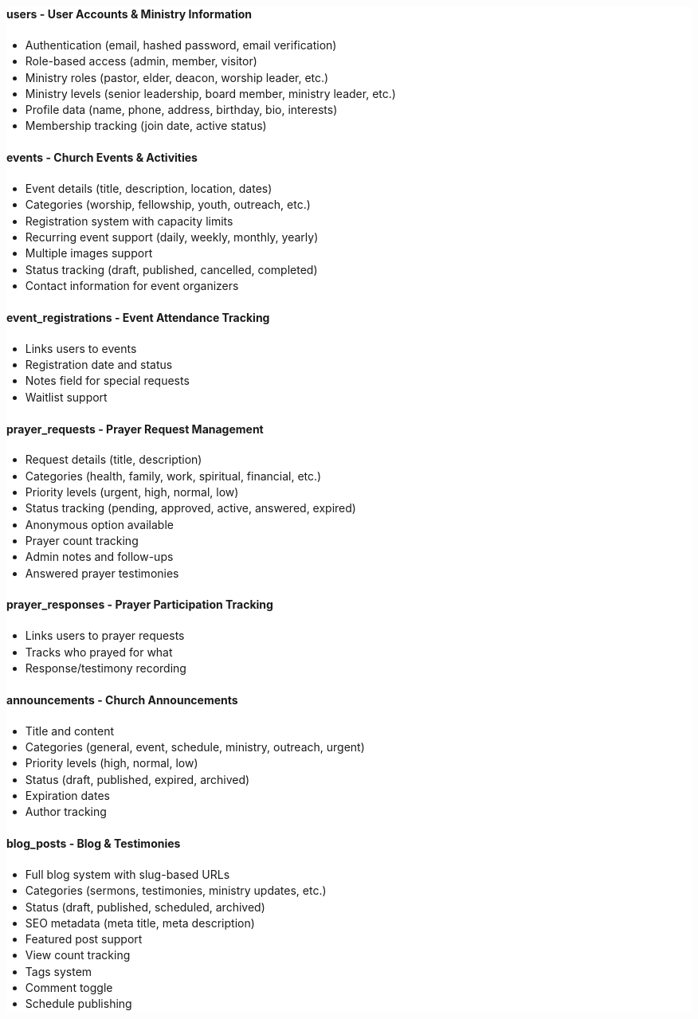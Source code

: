#### **users** - User Accounts & Ministry Information
- Authentication (email, hashed password, email verification)
- Role-based access (admin, member, visitor)
- Ministry roles (pastor, elder, deacon, worship leader, etc.)
- Ministry levels (senior leadership, board member, ministry leader, etc.)
- Profile data (name, phone, address, birthday, bio, interests)
- Membership tracking (join date, active status)

#### **events** - Church Events & Activities
- Event details (title, description, location, dates)
- Categories (worship, fellowship, youth, outreach, etc.)
- Registration system with capacity limits
- Recurring event support (daily, weekly, monthly, yearly)
- Multiple images support
- Status tracking (draft, published, cancelled, completed)
- Contact information for event organizers

#### **event_registrations** - Event Attendance Tracking
- Links users to events
- Registration date and status
- Notes field for special requests
- Waitlist support

#### **prayer_requests** - Prayer Request Management
- Request details (title, description)
- Categories (health, family, work, spiritual, financial, etc.)
- Priority levels (urgent, high, normal, low)
- Status tracking (pending, approved, active, answered, expired)
- Anonymous option available
- Prayer count tracking
- Admin notes and follow-ups
- Answered prayer testimonies

#### **prayer_responses** - Prayer Participation Tracking
- Links users to prayer requests
- Tracks who prayed for what
- Response/testimony recording

#### **announcements** - Church Announcements
- Title and content
- Categories (general, event, schedule, ministry, outreach, urgent)
- Priority levels (high, normal, low)
- Status (draft, published, expired, archived)
- Expiration dates
- Author tracking

#### **blog_posts** - Blog & Testimonies
- Full blog system with slug-based URLs
- Categories (sermons, testimonies, ministry updates, etc.)
- Status (draft, published, scheduled, archived)
- SEO metadata (meta title, meta description)
- Featured post support
- View count tracking
- Tags system
- Comment toggle
- Schedule publishing
